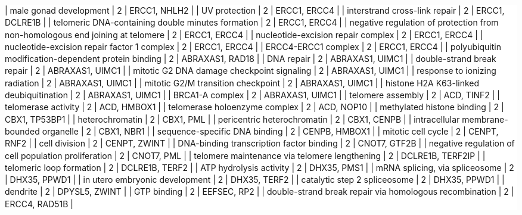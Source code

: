 | male gonad development | 2 | ERCC1, NHLH2 |
| UV protection | 2 | ERCC1, ERCC4 |
| interstrand cross-link repair | 2 | ERCC1, DCLRE1B |
| telomeric DNA-containing double minutes formation | 2 | ERCC1, ERCC4 |
| negative regulation of protection from non-homologous end joining at telomere | 2 | ERCC1, ERCC4 |
| nucleotide-excision repair complex | 2 | ERCC1, ERCC4 |
| nucleotide-excision repair factor 1 complex | 2 | ERCC1, ERCC4 |
| ERCC4-ERCC1 complex | 2 | ERCC1, ERCC4 |
| polyubiquitin modification-dependent protein binding | 2 | ABRAXAS1, RAD18 |
|  DNA repair | 2 | ABRAXAS1, UIMC1 |
| double-strand break repair | 2 | ABRAXAS1, UIMC1 |
| mitotic G2 DNA damage checkpoint signaling | 2 | ABRAXAS1, UIMC1 |
| response to ionizing radiation | 2 | ABRAXAS1, UIMC1 |
| mitotic G2/M transition checkpoint | 2 | ABRAXAS1, UIMC1 |
| histone H2A K63-linked deubiquitination | 2 | ABRAXAS1, UIMC1 |
| BRCA1-A complex | 2 | ABRAXAS1, UIMC1 |
| telomere assembly | 2 | ACD, TINF2 |
|  telomerase activity | 2 | ACD, HMBOX1 |
| telomerase holoenzyme complex | 2 | ACD, NOP10 |
| methylated histone binding | 2 | CBX1, TP53BP1 |
| heterochromatin | 2 | CBX1, PML |
| pericentric heterochromatin | 2 | CBX1, CENPB |
| intracellular membrane-bounded organelle | 2 | CBX1, NBR1 |
| sequence-specific DNA binding | 2 | CENPB, HMBOX1 |
| mitotic cell cycle | 2 | CENPT, RNF2 |
| cell division | 2 | CENPT, ZWINT |
| DNA-binding transcription factor binding | 2 | CNOT7, GTF2B |
| negative regulation of cell population proliferation | 2 | CNOT7, PML |
| telomere maintenance via telomere lengthening | 2 | DCLRE1B, TERF2IP |
| telomeric loop formation | 2 | DCLRE1B, TERF2 |
| ATP hydrolysis activity | 2 | DHX35, PMS1 |
| mRNA splicing, via spliceosome | 2 | DHX35, PPWD1 |
| in utero embryonic development | 2 | DHX35, TERF2 |
| catalytic step 2 spliceosome | 2 | DHX35, PPWD1 |
| dendrite | 2 | DPYSL5, ZWINT |
| GTP binding | 2 | EEFSEC, RP2 |
| double-strand break repair via homologous recombination | 2 | ERCC4, RAD51B |